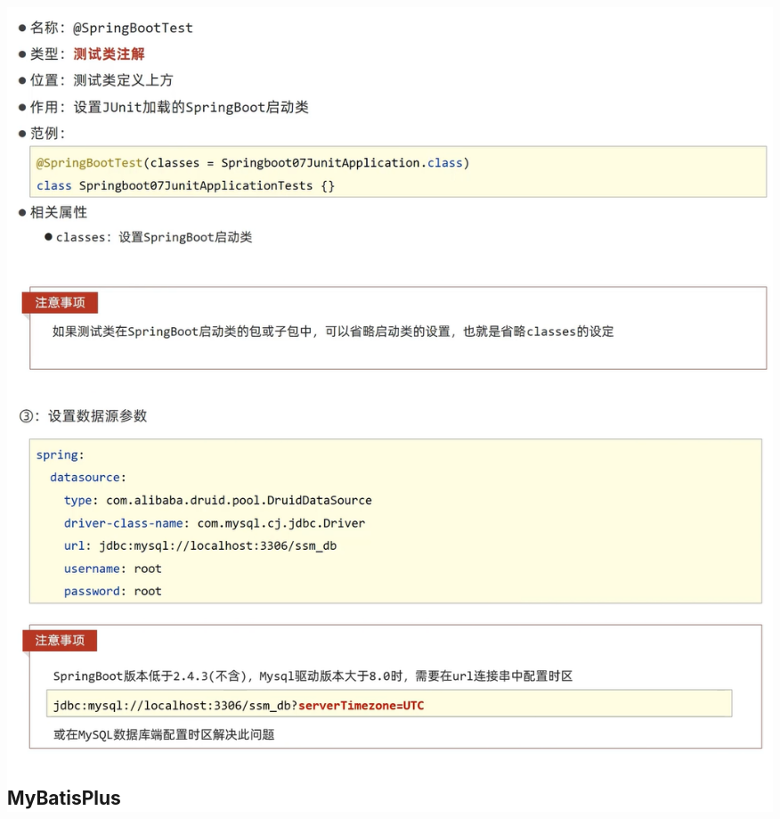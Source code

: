 ![image-20240929100815026](/assets/img/2024-9-27-SSM/image-20240929100815026.png)

![image-20240929102038368](/assets/img/2024-9-27-SSM/image-20240929102038368.png)

## MyBatisPlus
